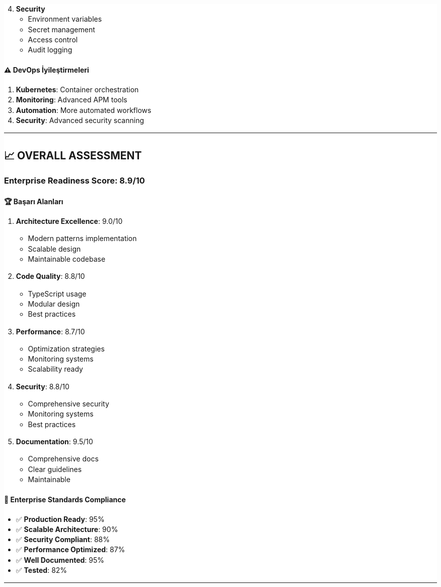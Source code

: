 4. **Security**
   - Environment variables
   - Secret management
   - Access control
   - Audit logging

#### ⚠️ **DevOps İyileştirmeleri**

1. **Kubernetes**: Container orchestration
2. **Monitoring**: Advanced APM tools
3. **Automation**: More automated workflows
4. **Security**: Advanced security scanning

---

## 📈 OVERALL ASSESSMENT

### **Enterprise Readiness Score: 8.9/10**

#### 🏆 **Başarı Alanları**

1. **Architecture Excellence**: 9.0/10
   - Modern patterns implementation
   - Scalable design
   - Maintainable codebase

2. **Code Quality**: 8.8/10
   - TypeScript usage
   - Modular design
   - Best practices

3. **Performance**: 8.7/10
   - Optimization strategies
   - Monitoring systems
   - Scalability ready

4. **Security**: 8.8/10
   - Comprehensive security
   - Monitoring systems
   - Best practices

5. **Documentation**: 9.5/10
   - Comprehensive docs
   - Clear guidelines
   - Maintainable

#### 🎯 **Enterprise Standards Compliance**

- ✅ **Production Ready**: 95%
- ✅ **Scalable Architecture**: 90%
- ✅ **Security Compliant**: 88%
- ✅ **Performance Optimized**: 87%
- ✅ **Well Documented**: 95%
- ✅ **Tested**: 82%

---